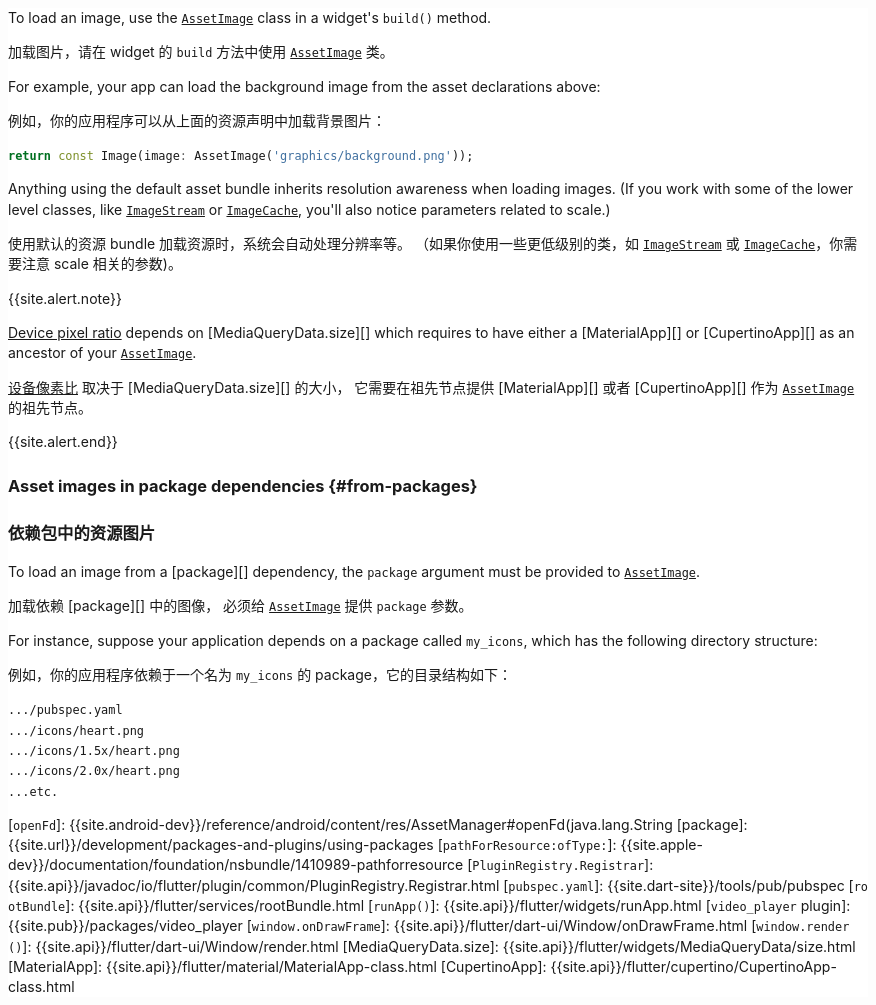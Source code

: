 To load an image, use the [`AssetImage`][]
class in a widget's `build()` method.

加载图片，请在 widget 的 `build` 方法中使用 [`AssetImage`][] 类。

For example, your app can load the background
image from the asset declarations above:

例如，你的应用程序可以从上面的资源声明中加载背景图片：

<?code-excerpt "main.dart (BackgroundImage)"?>
```dart
return const Image(image: AssetImage('graphics/background.png'));
```

Anything using the default asset bundle inherits resolution
awareness when loading images. (If you work with some of the lower
level classes, like [`ImageStream`][] or [`ImageCache`][],
you'll also notice parameters related to scale.)

使用默认的资源 bundle 加载资源时，系统会自动处理分辨率等。
（如果你使用一些更低级别的类，如 [`ImageStream`][] 或
[`ImageCache`][]，你需要注意 scale 相关的参数)。

{{site.alert.note}}

  [Device pixel ratio][] depends on [MediaQueryData.size][]
  which requires to have either a [MaterialApp][] or [CupertinoApp][]
  as an ancestor of your [`AssetImage`][].

  [设备像素比][Device pixel ratio] 取决于
  [MediaQueryData.size][] 的大小，
  它需要在祖先节点提供 [MaterialApp][] 或者
  [CupertinoApp][] 作为 [`AssetImage`][] 的祖先节点。

{{site.alert.end}}

### Asset images in package dependencies {#from-packages}

### 依赖包中的资源图片

To load an image from a [package][] dependency,
the `package` argument must be provided to [`AssetImage`][].

加载依赖 [package][] 中的图像，
必须给 [`AssetImage`][] 提供 `package` 参数。

For instance, suppose your application depends on a package
called `my_icons`, which has the following directory structure:

例如，你的应用程序依赖于一个名为 `my_icons` 的 package，它的目录结构如下：

```text
.../pubspec.yaml
.../icons/heart.png
.../icons/1.5x/heart.png
.../icons/2.0x/heart.png
...etc.
```


[add-to-app]: {{site.url}}/development/add-to-app/ios
[Adding a splash screen to your mobile app]: {{site.url}}/development/ui/advanced/splash-screen
[`AssetBundle`]: {{site.api}}/flutter/services/AssetBundle-class.html
[`AssetImage`]: {{site.api}}/flutter/painting/AssetImage-class.html
[`DefaultAssetBundle`]: {{site.api}}/flutter/widgets/DefaultAssetBundle-class.html
[`ImageCache`]: {{site.api}}/flutter/painting/ImageCache-class.html
[`ImageStream`]: {{site.api}}/flutter/painting/ImageStream-class.html
[Android Developer Guide]: {{site.android-dev}}/training/multiscreen/screendensities
[`AssetManager`]: {{site.android-dev}}/reference/android/content/res/AssetManager
[device pixel ratio]: {{site.api}}/flutter/dart-ui/FlutterView/devicePixelRatio.html
[Device pixel ratio]: {{site.api}}/flutter/dart-ui/FlutterView/devicePixelRatio.html
[drawables]: {{site.android-dev}}/guide/topics/resources/drawable-resource
[`FlutterPluginRegistrar`]: {{site.api}}/objcdoc/Protocols/FlutterPluginRegistrar.html
[`FlutterView`]: {{site.api}}/javadoc/io/flutter/view/FlutterView.html
[`FlutterViewController`]: {{site.api}}/objcdoc/Classes/FlutterViewController.html
[Human Interface Guidelines]: {{site.apple-dev}}/ios/human-interface-guidelines/graphics/app-icon
[`ios_platform_images`]: {{site.pub}}/packages/ios_platform_images
[layer list drawable]: {{site.android-dev}}/guide/topics/resources/drawable-resource#LayerList
[`mainBundle`]: {{site.apple-dev}}/documentation/foundation/nsbundle/1410786-mainbundle
[`openFd`]: {{site.android-dev}}/reference/android/content/res/AssetManager#openFd(java.lang.String
[package]: {{site.url}}/development/packages-and-plugins/using-packages
[`pathForResource:ofType:`]: {{site.apple-dev}}/documentation/foundation/nsbundle/1410989-pathforresource
[`PluginRegistry.Registrar`]: {{site.api}}/javadoc/io/flutter/plugin/common/PluginRegistry.Registrar.html
[`pubspec.yaml`]: {{site.dart-site}}/tools/pub/pubspec
[`rootBundle`]: {{site.api}}/flutter/services/rootBundle.html
[`runApp()`]: {{site.api}}/flutter/widgets/runApp.html
[`video_player` plugin]: {{site.pub}}/packages/video_player
[`window.onDrawFrame`]: {{site.api}}/flutter/dart-ui/Window/onDrawFrame.html
[`window.render()`]: {{site.api}}/flutter/dart-ui/Window/render.html
[MediaQueryData.size]: {{site.api}}/flutter/widgets/MediaQueryData/size.html
[MaterialApp]: {{site.api}}/flutter/material/MaterialApp-class.html
[CupertinoApp]: {{site.api}}/flutter/cupertino/CupertinoApp-class.html